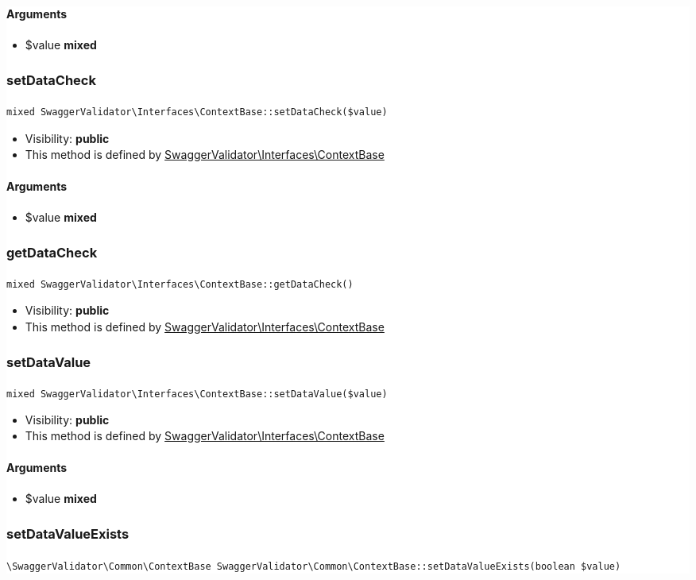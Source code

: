 
#### Arguments
* $value **mixed**



### setDataCheck

    mixed SwaggerValidator\Interfaces\ContextBase::setDataCheck($value)





* Visibility: **public**
* This method is defined by [SwaggerValidator\Interfaces\ContextBase](SwaggerValidator-Interfaces-ContextBase.md)


#### Arguments
* $value **mixed**



### getDataCheck

    mixed SwaggerValidator\Interfaces\ContextBase::getDataCheck()





* Visibility: **public**
* This method is defined by [SwaggerValidator\Interfaces\ContextBase](SwaggerValidator-Interfaces-ContextBase.md)




### setDataValue

    mixed SwaggerValidator\Interfaces\ContextBase::setDataValue($value)





* Visibility: **public**
* This method is defined by [SwaggerValidator\Interfaces\ContextBase](SwaggerValidator-Interfaces-ContextBase.md)


#### Arguments
* $value **mixed**



### setDataValueExists

    \SwaggerValidator\Common\ContextBase SwaggerValidator\Common\ContextBase::setDataValueExists(boolean $value)




